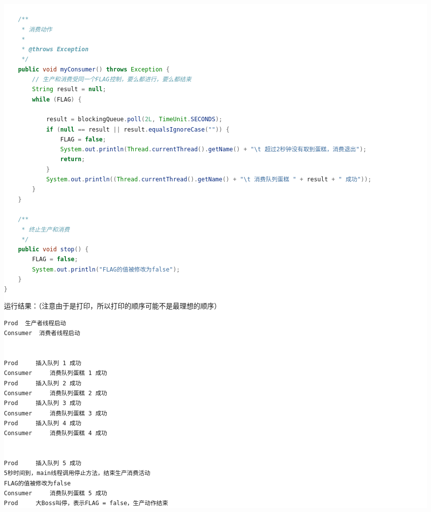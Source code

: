 ```java

    /**
     * 消费动作
     *
     * @throws Exception
     */
    public void myConsumer() throws Exception {
        // 生产和消费受同一个FLAG控制，要么都进行，要么都结束
        String result = null;
        while (FLAG) {

            result = blockingQueue.poll(2L, TimeUnit.SECONDS);
            if (null == result || result.equalsIgnoreCase("")) {
                FLAG = false;
                System.out.println(Thread.currentThread().getName() + "\t 超过2秒钟没有取到蛋糕，消费退出");
                return;
            }
            System.out.println((Thread.currentThread().getName() + "\t 消费队列蛋糕 " + result + " 成功"));
        }
    }

    /**
     * 终止生产和消费
     */
    public void stop() {
        FLAG = false;
        System.out.println("FLAG的值被修改为false");
    }
}
```

运行结果：（注意由于是打印，所以打印的顺序可能不是最理想的顺序）

```
Prod  生产者线程启动
Consumer  消费者线程启动


Prod	 插入队列 1 成功
Consumer	 消费队列蛋糕 1 成功
Prod	 插入队列 2 成功
Consumer	 消费队列蛋糕 2 成功
Prod	 插入队列 3 成功
Consumer	 消费队列蛋糕 3 成功
Prod	 插入队列 4 成功
Consumer	 消费队列蛋糕 4 成功


Prod	 插入队列 5 成功
5秒时间到，main线程调用停止方法，结束生产消费活动
FLAG的值被修改为false
Consumer	 消费队列蛋糕 5 成功
Prod	 大Boss叫停，表示FLAG = false，生产动作结束
```
